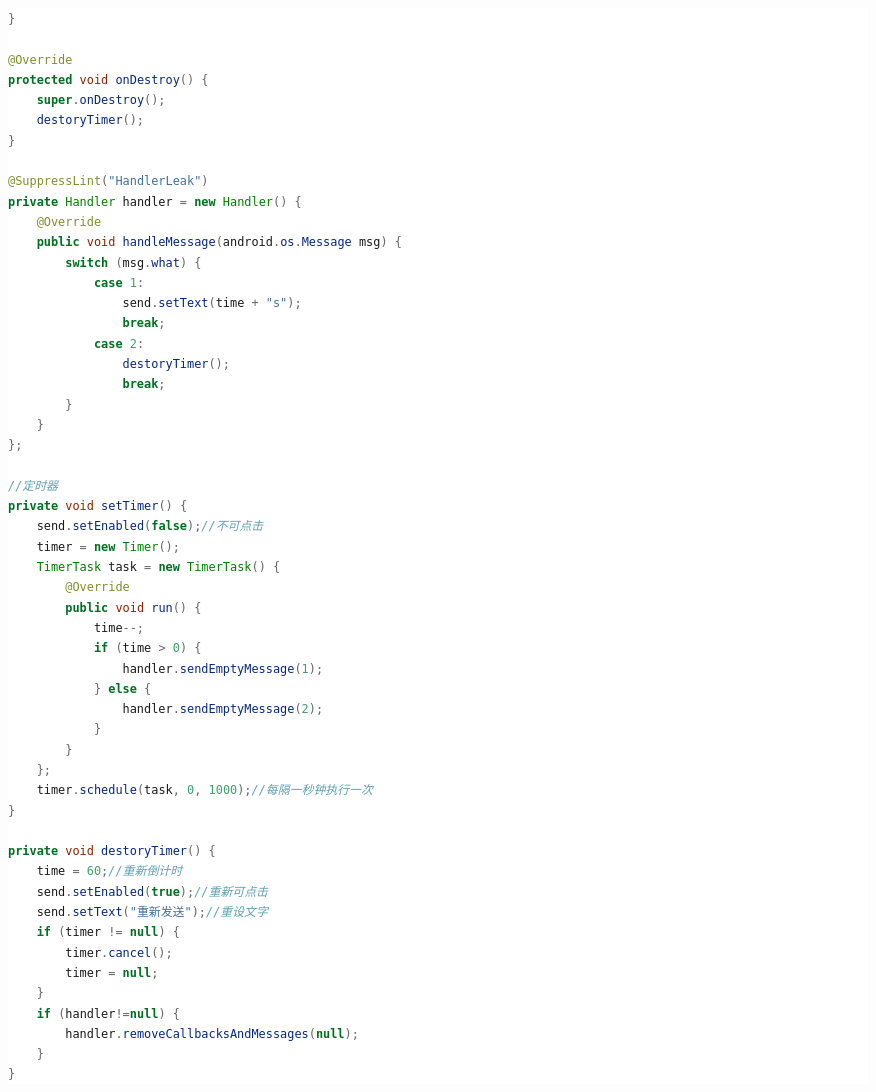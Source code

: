 ```java  
}  
​  
@Override  
protected void onDestroy() {  
    super.onDestroy();  
    destoryTimer();  
}  
​  
@SuppressLint("HandlerLeak")  
private Handler handler = new Handler() {  
    @Override  
    public void handleMessage(android.os.Message msg) {  
        switch (msg.what) {  
            case 1:  
                send.setText(time + "s");  
                break;  
            case 2:  
                destoryTimer();  
                break;  
        }  
    }  
};  
​  
//定时器  
private void setTimer() {  
    send.setEnabled(false);//不可点击  
    timer = new Timer();  
    TimerTask task = new TimerTask() {  
        @Override  
        public void run() {  
            time--;  
            if (time > 0) {  
                handler.sendEmptyMessage(1);  
            } else {  
                handler.sendEmptyMessage(2);  
            }  
        }  
    };  
    timer.schedule(task, 0, 1000);//每隔一秒钟执行一次  
}  
​  
private void destoryTimer() {  
    time = 60;//重新倒计时  
    send.setEnabled(true);//重新可点击  
    send.setText("重新发送");//重设文字  
    if (timer != null) {  
        timer.cancel();  
        timer = null;  
    }  
    if (handler!=null) {  
        handler.removeCallbacksAndMessages(null);  
    }  
}  
```  
  